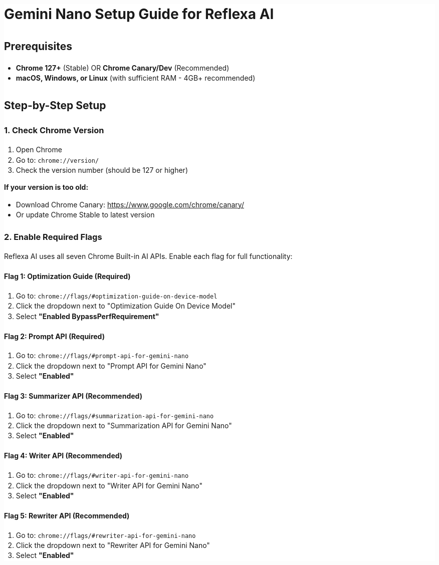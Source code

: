 # Gemini Nano Setup Guide for Reflexa AI

## Prerequisites

- **Chrome 127+** (Stable) OR **Chrome Canary/Dev** (Recommended)
- **macOS, Windows, or Linux** (with sufficient RAM - 4GB+ recommended)

## Step-by-Step Setup

### 1. Check Chrome Version

1. Open Chrome
2. Go to: `chrome://version/`
3. Check the version number (should be 127 or higher)

**If your version is too old:**

- Download Chrome Canary: https://www.google.com/chrome/canary/
- Or update Chrome Stable to latest version

### 2. Enable Required Flags

Reflexa AI uses all seven Chrome Built-in AI APIs. Enable each flag for full functionality:

#### Flag 1: Optimization Guide (Required)

1. Go to: `chrome://flags/#optimization-guide-on-device-model`
2. Click the dropdown next to "Optimization Guide On Device Model"
3. Select **"Enabled BypassPerfRequirement"**

#### Flag 2: Prompt API (Required)

1. Go to: `chrome://flags/#prompt-api-for-gemini-nano`
2. Click the dropdown next to "Prompt API for Gemini Nano"
3. Select **"Enabled"**

#### Flag 3: Summarizer API (Recommended)

1. Go to: `chrome://flags/#summarization-api-for-gemini-nano`
2. Click the dropdown next to "Summarization API for Gemini Nano"
3. Select **"Enabled"**

#### Flag 4: Writer API (Recommended)

1. Go to: `chrome://flags/#writer-api-for-gemini-nano`
2. Click the dropdown next to "Writer API for Gemini Nano"
3. Select **"Enabled"**

#### Flag 5: Rewriter API (Recommended)

1. Go to: `chrome://flags/#rewriter-api-for-gemini-nano`
2. Click the dropdown next to "Rewriter API for Gemini Nano"
3. Select **"Enabled"**
